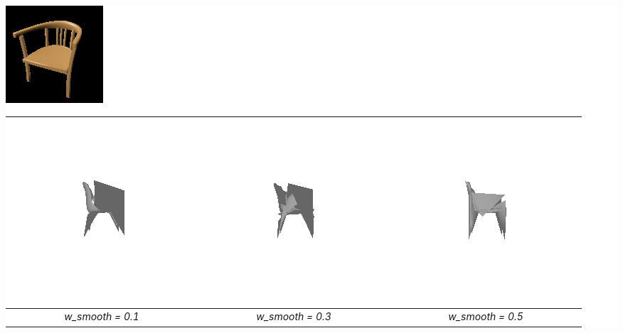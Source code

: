 



![](SingleViewTo3D/out_visual/eval/mesh_sm0.5/10.0_image.png)



|![](SingleViewTo3D/out_visual/eval/mesh_sm0.5/mesh_10.gif)|![](SingleViewTo3D/out_visual/eval/mesh_sm0.3/mesh_10.gif)|![](SingleViewTo3D/out_visual/eval/mesh/mesh_10.gif)|
|:---:|:---:|:---:|
| *w_smooth   =    0.1* |*w_smooth   =    0.3*|*w_smooth   =    0.5*|
